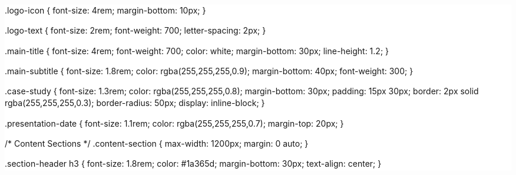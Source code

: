 .logo-icon {
    font-size: 4rem;
    margin-bottom: 10px;
}

.logo-text {
    font-size: 2rem;
    font-weight: 700;
    letter-spacing: 2px;
}

.main-title {
    font-size: 4rem;
    font-weight: 700;
    color: white;
    margin-bottom: 30px;
    line-height: 1.2;
}

.main-subtitle {
    font-size: 1.8rem;
    color: rgba(255,255,255,0.9);
    margin-bottom: 40px;
    font-weight: 300;
}

.case-study {
    font-size: 1.3rem;
    color: rgba(255,255,255,0.8);
    margin-bottom: 30px;
    padding: 15px 30px;
    border: 2px solid rgba(255,255,255,0.3);
    border-radius: 50px;
    display: inline-block;
}

.presentation-date {
    font-size: 1.1rem;
    color: rgba(255,255,255,0.7);
    margin-top: 20px;
}

/* Content Sections */
.content-section {
    max-width: 1200px;
    margin: 0 auto;
}

.section-header h3 {
    font-size: 1.8rem;
    color: #1a365d;
    margin-bottom: 30px;
    text-align: center;
}
